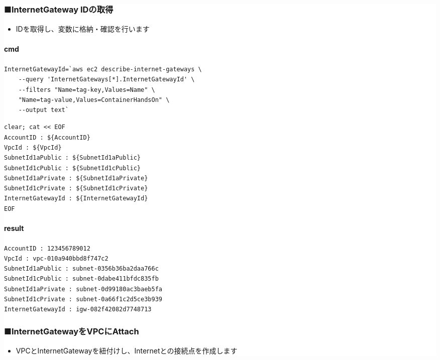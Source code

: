 ### ■InternetGateway IDの取得

- IDを取得し、変数に格納・確認を行います

#### cmd

``` CloudShell
InternetGatewayId=`aws ec2 describe-internet-gateways \
    --query 'InternetGateways[*].InternetGatewayId' \
    --filters "Name=tag-key,Values=Name" \
    "Name=tag-value,Values=ContainerHandsOn" \
    --output text`
```

``` CloudShell
clear; cat << EOF
AccountID : ${AccountID}
VpcId : ${VpcId}
SubnetId1aPublic : ${SubnetId1aPublic}
SubnetId1cPublic : ${SubnetId1cPublic}
SubnetId1aPrivate : ${SubnetId1aPrivate}
SubnetId1cPrivate : ${SubnetId1cPrivate}
InternetGatewayId : ${InternetGatewayId}
EOF
```

#### result

``` CloudShell
AccountID : 123456789012
VpcId : vpc-010a940bbd8f747c2
SubnetId1aPublic : subnet-0356b36ba2daa766c
SubnetId1cPublic : subnet-0dabe411bfdc835fb
SubnetId1aPrivate : subnet-0d99180ac3baeb5fa
SubnetId1cPrivate : subnet-0a66f1c2d5ce3b939
InternetGatewayId : igw-082f42082d7748713
```

### ■InternetGatewayをVPCにAttach

- VPCとInternetGatewayを紐付けし、Internetとの接続点を作成します
